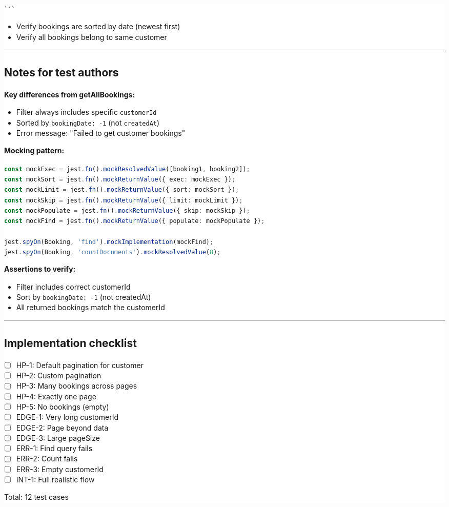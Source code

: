     ```
  - Verify bookings are sorted by date (newest first)
  - Verify all bookings belong to same customer

----

## Notes for test authors

**Key differences from getAllBookings:**
- Filter always includes specific `customerId`
- Sorted by `bookingDate: -1` (not `createdAt`)
- Error message: "Failed to get customer bookings"

**Mocking pattern:**
```ts
const mockExec = jest.fn().mockResolvedValue([booking1, booking2]);
const mockSort = jest.fn().mockReturnValue({ exec: mockExec });
const mockLimit = jest.fn().mockReturnValue({ sort: mockSort });
const mockSkip = jest.fn().mockReturnValue({ limit: mockLimit });
const mockPopulate = jest.fn().mockReturnValue({ skip: mockSkip });
const mockFind = jest.fn().mockReturnValue({ populate: mockPopulate });

jest.spyOn(Booking, 'find').mockImplementation(mockFind);
jest.spyOn(Booking, 'countDocuments').mockResolvedValue(8);
```

**Assertions to verify:**
- Filter includes correct customerId
- Sort by `bookingDate: -1` (not createdAt)
- All returned bookings match the customerId

----

## Implementation checklist

- [ ] HP-1: Default pagination for customer
- [ ] HP-2: Custom pagination
- [ ] HP-3: Many bookings across pages
- [ ] HP-4: Exactly one page
- [ ] HP-5: No bookings (empty)
- [ ] EDGE-1: Very long customerId
- [ ] EDGE-2: Page beyond data
- [ ] EDGE-3: Large pageSize
- [ ] ERR-1: Find query fails
- [ ] ERR-2: Count fails
- [ ] ERR-3: Empty customerId
- [ ] INT-1: Full realistic flow

Total: 12 test cases
